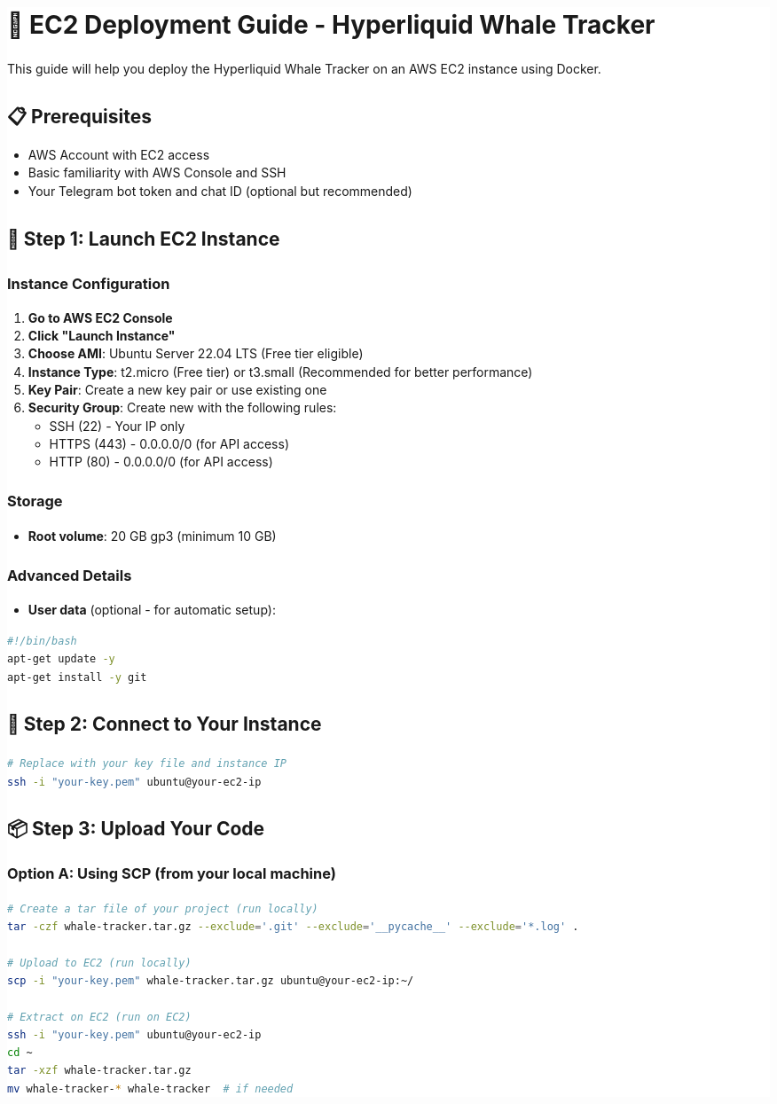 # 🐋 EC2 Deployment Guide - Hyperliquid Whale Tracker

This guide will help you deploy the Hyperliquid Whale Tracker on an AWS EC2 instance using Docker.

## 📋 Prerequisites

- AWS Account with EC2 access
- Basic familiarity with AWS Console and SSH
- Your Telegram bot token and chat ID (optional but recommended)

## 🚀 Step 1: Launch EC2 Instance

### Instance Configuration
1. **Go to AWS EC2 Console**
2. **Click "Launch Instance"**
3. **Choose AMI**: Ubuntu Server 22.04 LTS (Free tier eligible)
4. **Instance Type**: t2.micro (Free tier) or t3.small (Recommended for better performance)
5. **Key Pair**: Create a new key pair or use existing one
6. **Security Group**: Create new with the following rules:
   - SSH (22) - Your IP only
   - HTTPS (443) - 0.0.0.0/0 (for API access)
   - HTTP (80) - 0.0.0.0/0 (for API access)

### Storage
- **Root volume**: 20 GB gp3 (minimum 10 GB)

### Advanced Details
- **User data** (optional - for automatic setup):
```bash
#!/bin/bash
apt-get update -y
apt-get install -y git
```

## 🔧 Step 2: Connect to Your Instance

```bash
# Replace with your key file and instance IP
ssh -i "your-key.pem" ubuntu@your-ec2-ip
```

## 📦 Step 3: Upload Your Code

### Option A: Using SCP (from your local machine)
```bash
# Create a tar file of your project (run locally)
tar -czf whale-tracker.tar.gz --exclude='.git' --exclude='__pycache__' --exclude='*.log' .

# Upload to EC2 (run locally)
scp -i "your-key.pem" whale-tracker.tar.gz ubuntu@your-ec2-ip:~/

# Extract on EC2 (run on EC2)
ssh -i "your-key.pem" ubuntu@your-ec2-ip
cd ~
tar -xzf whale-tracker.tar.gz
mv whale-tracker-* whale-tracker  # if needed
```
